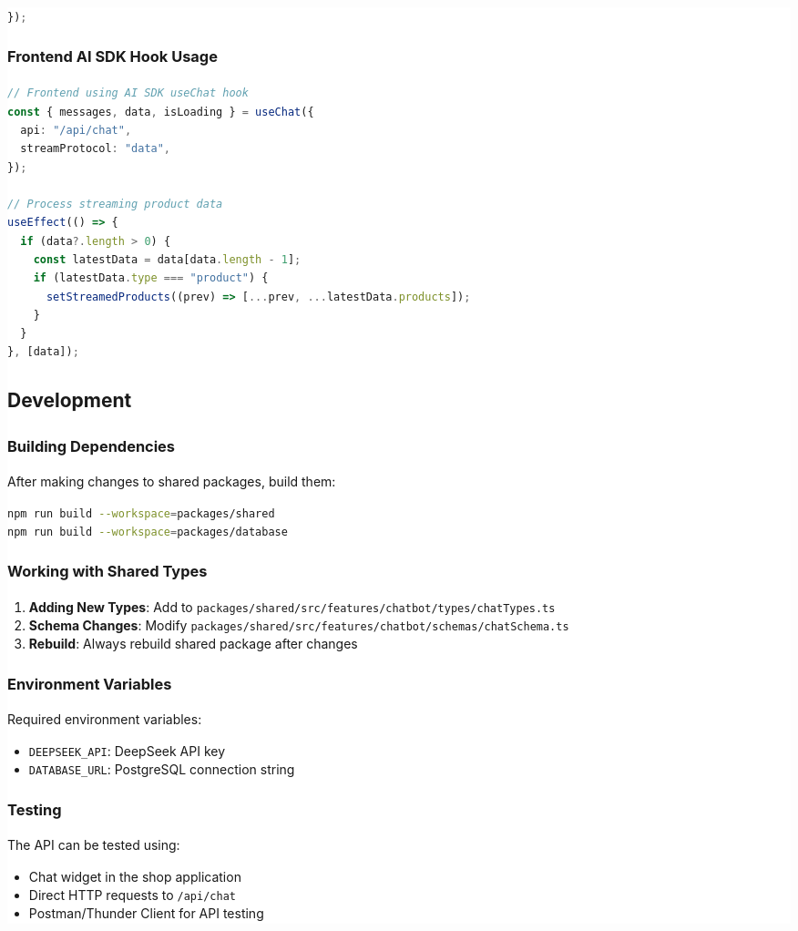 ```typescript
});
```

### Frontend AI SDK Hook Usage

```typescript
// Frontend using AI SDK useChat hook
const { messages, data, isLoading } = useChat({
  api: "/api/chat",
  streamProtocol: "data",
});

// Process streaming product data
useEffect(() => {
  if (data?.length > 0) {
    const latestData = data[data.length - 1];
    if (latestData.type === "product") {
      setStreamedProducts((prev) => [...prev, ...latestData.products]);
    }
  }
}, [data]);
```

## Development

### Building Dependencies

After making changes to shared packages, build them:

```bash
npm run build --workspace=packages/shared
npm run build --workspace=packages/database
```

### Working with Shared Types

1. **Adding New Types**: Add to `packages/shared/src/features/chatbot/types/chatTypes.ts`
2. **Schema Changes**: Modify `packages/shared/src/features/chatbot/schemas/chatSchema.ts`
3. **Rebuild**: Always rebuild shared package after changes

### Environment Variables

Required environment variables:

- `DEEPSEEK_API`: DeepSeek API key
- `DATABASE_URL`: PostgreSQL connection string

### Testing

The API can be tested using:

- Chat widget in the shop application
- Direct HTTP requests to `/api/chat`
- Postman/Thunder Client for API testing
